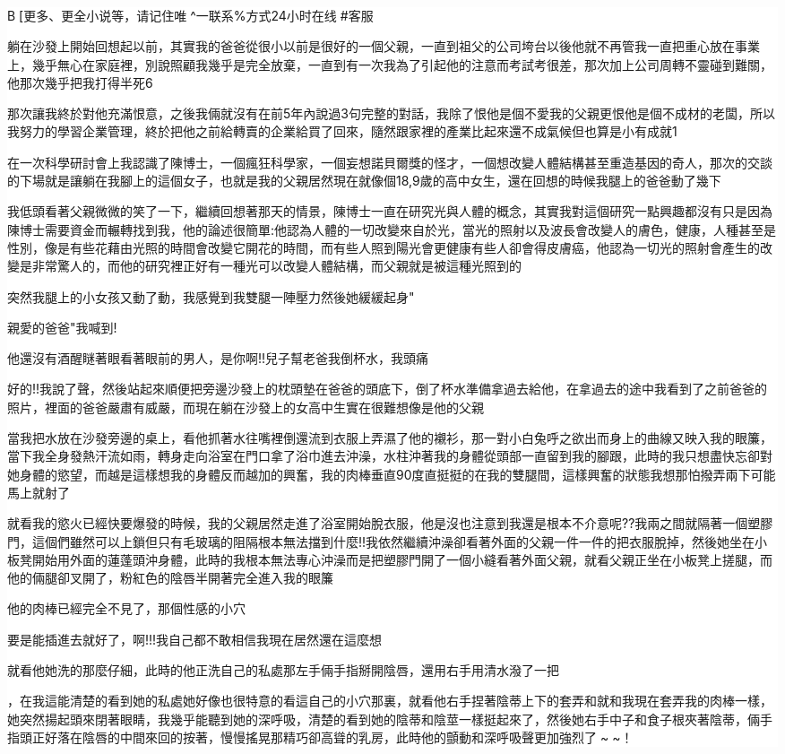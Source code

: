 B [更多、更全小说等，请记住唯 ^一联系%方式24小时在线 #客服



躺在沙發上開始回想起以前，其實我的爸爸從很小以前是很好的一個父親，一直到祖父的公司垮台以後他就不再管我一直把重心放在事業上，幾乎無心在家庭裡，別說照顧我幾乎是完全放棄，一直到有一次我為了引起他的注意而考試考很差，那次加上公司周轉不靈碰到難關，他那次幾乎把我打得半死6





那次讓我終於對他充滿恨意，之後我倆就沒有在前5年內說過3句完整的對話，我除了恨他是個不愛我的父親更恨他是個不成材的老闆，所以我努力的學習企業管理，終於把他之前給轉賣的企業給買了回來，隨然跟家裡的產業比起來還不成氣候但也算是小有成就1



在一次科學研討會上我認識了陳博士，一個瘋狂科學家，一個妄想諾貝爾獎的怪才，一個想改變人體結構甚至重造基因的奇人，那次的交談的下場就是讓躺在我腳上的這個女子，也就是我的父親居然現在就像個18,9歲的高中女生，還在回想的時候我腿上的爸爸動了幾下



我低頭看著父親微微的笑了一下，繼續回想著那天的情景，陳博士一直在研究光與人體的概念，其實我對這個研究一點興趣都沒有只是因為陳博士需要資金而輾轉找到我，他的論述很簡單:他認為人體的一切改變來自於光，當光的照射以及波長會改變人的膚色，健康，人種甚至是性別，像是有些花藉由光照的時間會改變它開花的時間，而有些人照到陽光會更健康有些人卻會得皮膚癌，他認為一切光的照射會產生的改變是非常驚人的，而他的研究裡正好有一種光可以改變人體結構，而父親就是被這種光照到的





突然我腿上的小女孩又動了動，我感覺到我雙腿一陣壓力然後她緩緩起身"

親愛的爸爸"我喊到!



他還沒有酒醒瞇著眼看著眼前的男人，是你啊!!兒子幫老爸我倒杯水，我頭痛



好的!!我說了聲，然後站起來順便把旁邊沙發上的枕頭墊在爸爸的頭底下，倒了杯水準備拿過去給他，在拿過去的途中我看到了之前爸爸的照片，裡面的爸爸嚴肅有威嚴，而現在躺在沙發上的女高中生實在很難想像是他的父親





當我把水放在沙發旁邊的桌上，看他抓著水往嘴裡倒還流到衣服上弄濕了他的襯衫，那一對小白兔呼之欲出而身上的曲線又映入我的眼簾，當下我全身發熱汗流如雨，轉身走向浴室在門口拿了浴巾進去沖澡，水柱沖著我的身體從頭部一直留到我的腳跟，此時的我只想盡快忘卻對她身體的慾望，而越是這樣想我的身體反而越加的興奮，我的肉棒垂直90度直挺挺的在我的雙腿間，這樣興奮的狀態我想那怕撥弄兩下可能馬上就射了



就看我的慾火已經快要爆發的時候，我的父親居然走進了浴室開始脫衣服，他是沒也注意到我還是根本不介意呢??我兩之間就隔著一個塑膠門，這個們雖然可以上鎖但只有毛玻璃的阻隔根本無法擋到什麼!!我依然繼續沖澡卻看著外面的父親一件一件的把衣服脫掉，然後她坐在小板凳開始用外面的蓮蓬頭沖身體，此時的我根本無法專心沖澡而是把塑膠門開了一個小縫看著外面父親，就看父親正坐在小板凳上搓腿，而他的倆腿卻叉開了，粉紅色的陰唇半開著完全進入我的眼簾



他的肉棒已經完全不見了，那個性感的小穴



要是能插進去就好了，啊!!!我自己都不敢相信我現在居然還在這麼想



就看他她洗的那麼仔細，此時的他正洗自己的私處那左手倆手指掰開陰唇，還用右手用清水潑了一把

，在我這能清楚的看到她的私處她好像也很特意的看這自己的小穴那裏，就看他右手捏著陰蒂上下的套弄和就和我現在套弄我的肉棒一樣，她突然揚起頭來閉著眼睛，我幾乎能聽到她的深呼吸，清楚的看到她的陰蒂和陰莖一樣挺起來了，然後她右手中子和食子根夾著陰蒂，倆手指頭正好落在陰唇的中間來回的按著，慢慢搖晃那精巧卻高聳的乳房，此時他的顫動和深呼吸聲更加強烈了 ~ ~！


